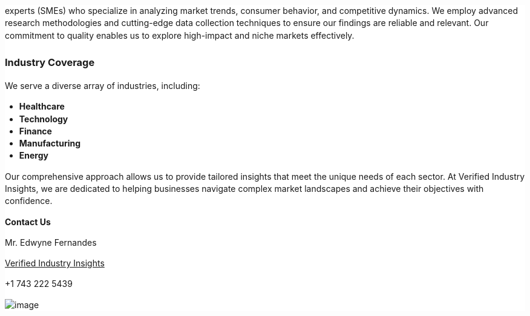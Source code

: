 experts (SMEs) who specialize in analyzing market trends, consumer behavior, and competitive dynamics. We employ advanced research methodologies and cutting-edge data collection techniques to ensure our findings are reliable and relevant. Our commitment to quality enables us to explore high-impact and niche markets effectively.</p><h3>Industry Coverage</h3><p>We serve a diverse array of industries, including:</p><ul><li><strong>Healthcare</strong></li><li><strong>Technology</strong></li><li><strong>Finance</strong></li><li><strong>Manufacturing</strong></li><li><strong>Energy</strong></li></ul><p>Our comprehensive approach allows us to provide tailored insights that meet the unique needs of each sector. At Verified Industry Insights, we are dedicated to helping businesses navigate complex market landscapes and achieve their objectives with confidence.</p><p><strong>Contact Us</strong></p><p>Mr. Edwyne Fernandes</p><p><a href="https://www.verifiedindustryinsights.com/">Verified Industry Insights</a></p><p>+1 743 222 5439</p>
![image](https://github.com/user-attachments/assets/3cd4e640-cd35-4d00-bd74-ef973a55f0e1)
